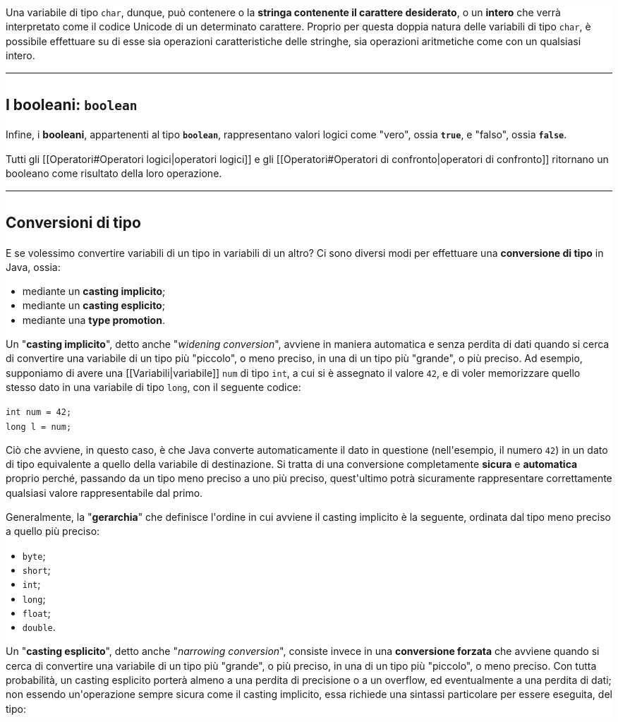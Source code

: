 Una variabile di tipo `char`, dunque, può contenere o la **stringa contenente il carattere desiderato**, o un **intero** che verrà interpretato come il codice Unicode di un determinato carattere. Proprio per questa doppia natura delle variabili di tipo `char`, è possibile effettuare su di esse sia operazioni caratteristiche delle stringhe, sia operazioni aritmetiche come con un qualsiasi intero.
___
## I booleani: `boolean`

Infine, i **booleani**, appartenenti al tipo **`boolean`**, rappresentano valori logici come "vero", ossia **`true`**, e "falso", ossia **`false`**.

Tutti gli [[Operatori#Operatori logici|operatori logici]] e gli [[Operatori#Operatori di confronto|operatori di confronto]] ritornano un booleano come risultato della loro operazione.
___
## Conversioni di tipo

E se volessimo convertire variabili di un tipo in variabili di un altro? Ci sono diversi modi per effettuare una **conversione di tipo** in Java, ossia:
- mediante un **casting implicito**;
- mediante un **casting esplicito**;
- mediante una **type promotion**.

Un "**casting implicito**", detto anche "*widening conversion*", avviene in maniera automatica e senza perdita di dati quando si cerca di convertire una variabile di un tipo più "piccolo", o meno preciso, in una di un tipo più "grande", o più preciso. Ad esempio, supponiamo di avere una [[Variabili|variabile]] `num` di tipo `int`, a cui si è assegnato il valore `42`, e di voler memorizzare quello stesso dato in una variabile di tipo `long`, con il seguente codice:

```
int num = 42;
long l = num;
```

Ciò che avviene, in questo caso, è che Java converte automaticamente il dato in questione (nell'esempio, il numero `42`) in un dato di tipo equivalente a quello della variabile di destinazione. Si tratta di una conversione completamente **sicura** e **automatica** proprio perché, passando da un tipo meno preciso a uno più preciso, quest'ultimo potrà sicuramente rappresentare correttamente qualsiasi valore rappresentabile dal primo.

Generalmente, la "**gerarchia**" che definisce l'ordine in cui avviene il casting implicito è la seguente, ordinata dal tipo meno preciso a quello più preciso:
- `byte`;
- `short`;
- `int`;
- `long`;
- `float`;
- `double`.

Un "**casting esplicito**", detto anche "*narrowing conversion*", consiste invece in una **conversione forzata** che avviene quando si cerca di convertire una variabile di un tipo più "grande", o più preciso, in una di un tipo più "piccolo", o meno preciso. Con tutta probabilità, un casting esplicito porterà almeno a una perdita di precisione o a un overflow, ed eventualmente a una perdita di dati; non essendo un'operazione sempre sicura come il casting implicito, essa richiede una sintassi particolare per essere eseguita, del tipo:
